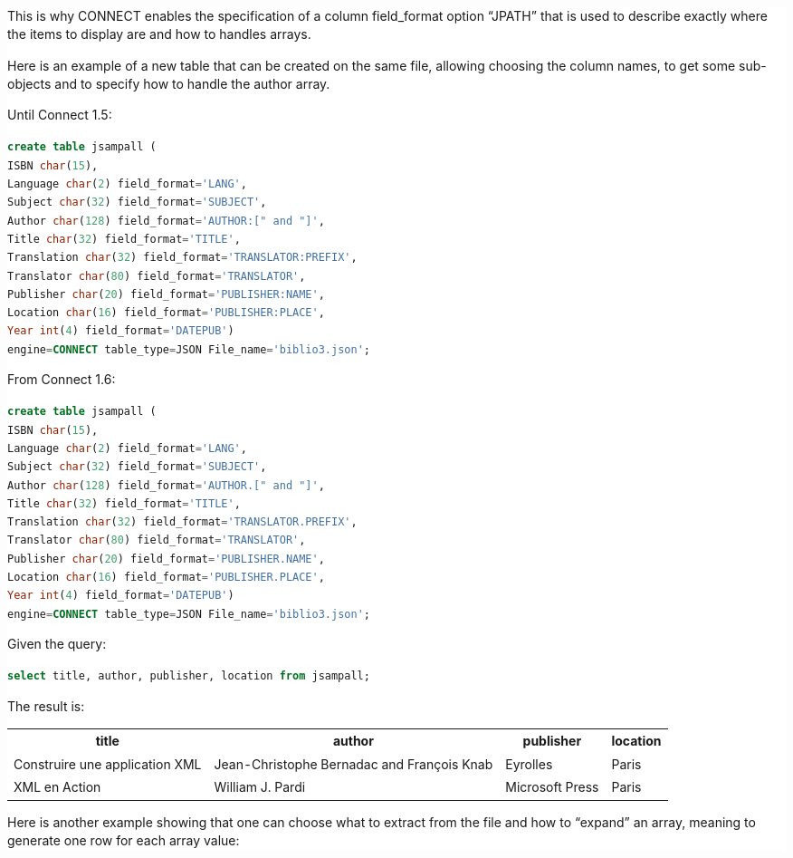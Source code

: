 This is why CONNECT enables the specification of a column field_format option “JPATH” that is used to describe exactly where the items to display are and how to handles arrays.

Here is an example of a new table that can be created on the same file, allowing choosing the column names, to get some sub-objects and to specify how to handle the author array.

Until Connect 1.5:

```sql
create table jsampall (
ISBN char(15),
Language char(2) field_format='LANG',
Subject char(32) field_format='SUBJECT',
Author char(128) field_format='AUTHOR:[" and "]',
Title char(32) field_format='TITLE',
Translation char(32) field_format='TRANSLATOR:PREFIX',
Translator char(80) field_format='TRANSLATOR',
Publisher char(20) field_format='PUBLISHER:NAME',
Location char(16) field_format='PUBLISHER:PLACE',
Year int(4) field_format='DATEPUB')
engine=CONNECT table_type=JSON File_name='biblio3.json';
```

From Connect 1.6:

```sql
create table jsampall (
ISBN char(15),
Language char(2) field_format='LANG',
Subject char(32) field_format='SUBJECT',
Author char(128) field_format='AUTHOR.[" and "]',
Title char(32) field_format='TITLE',
Translation char(32) field_format='TRANSLATOR.PREFIX',
Translator char(80) field_format='TRANSLATOR',
Publisher char(20) field_format='PUBLISHER.NAME',
Location char(16) field_format='PUBLISHER.PLACE',
Year int(4) field_format='DATEPUB')
engine=CONNECT table_type=JSON File_name='biblio3.json';
```

Given the query:

```sql
select title, author, publisher, location from jsampall;
```

The result is:

<table><tbody><tr><th>title</th><th>author</th><th>publisher</th><th>location</th></tr>
<tr><td>Construire une application XML</td><td>Jean-Christophe Bernadac and François Knab</td><td>Eyrolles</td><td>Paris</td></tr>
<tr><td>XML en Action</td><td>William J. Pardi</td><td>Microsoft Press</td><td>Paris</td></tr>
</tbody></table>

Here is another example showing that one can choose what to extract from the file and how to “expand” an array, meaning to generate one row for each array value:
